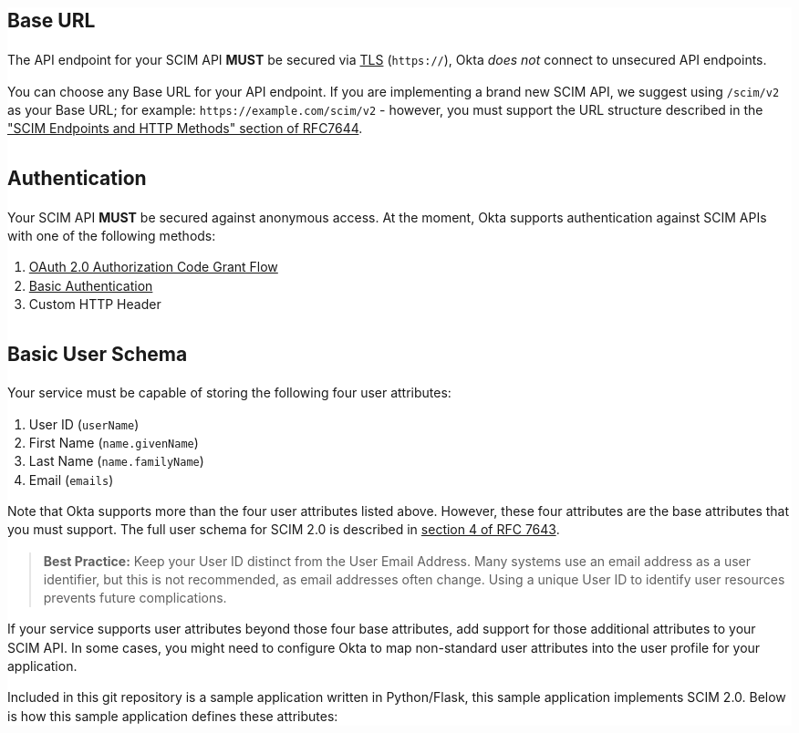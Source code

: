 ## Base URL

The API endpoint for your SCIM API **MUST** be secured via [TLS](https://tools.ietf.org/html/rfc5246)
(`https://`), Okta *does not* connect to unsecured API endpoints.

You can choose any Base URL for your API endpoint. If you
are implementing a brand new SCIM API, we suggest using `/scim/v2`
as your Base URL; for example: `https://example.com/scim/v2` -
however, you must support the URL structure described in the
["SCIM Endpoints and HTTP Methods" section of RFC7644](https://tools.ietf.org/html/rfc7644#section-3.2).

## Authentication

Your SCIM API **MUST** be secured against anonymous access. At the
moment, Okta supports authentication against SCIM APIs with one of
the following methods:

1.  [OAuth 2.0 Authorization Code Grant Flow](https://tools.ietf.org/html/rfc6749#section-4.1)
2.  [Basic Authentication](https://en.wikipedia.org/wiki/Basic_access_authentication)
3.  Custom HTTP Header

## Basic User Schema

Your service must be capable of storing the following four user
attributes:

1.  User ID (`userName`)
2.  First Name (`name.givenName`)
3.  Last Name (`name.familyName`)
4.  Email (`emails`)

Note that Okta supports more than the four user attributes listed
above. However, these four attributes are the base attributes that
you must support.  The full user schema for SCIM 2.0 is described
in [section 4 of RFC 7643](https://tools.ietf.org/html/rfc7643#section-4).

> **Best Practice:** Keep your User ID distinct from the User Email
> Address. Many systems use an email address as a user identifier,
> but this is not recommended, as email addresses often change. Using
> a unique User ID to identify user resources prevents future
> complications.

If your service supports user attributes beyond those four base
attributes, add support for those additional
attributes to your SCIM API. In some cases, you might need to
configure Okta to map non-standard user attributes into the user
profile for your application.

Included in this git repository is a sample application written in
Python/Flask, this sample application implements SCIM 2.0. Below is
how this sample application defines these attributes:
